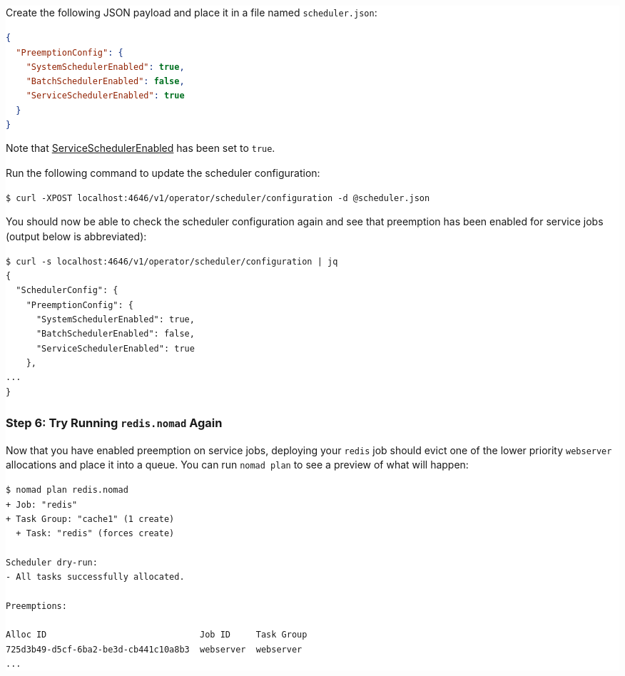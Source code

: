 Create the following JSON payload and place it in a file named `scheduler.json`:

```json
{
  "PreemptionConfig": {
    "SystemSchedulerEnabled": true,
    "BatchSchedulerEnabled": false,
    "ServiceSchedulerEnabled": true
  }
}
```
Note that [ServiceSchedulerEnabled][service-enabled] has been set to `true`.

Run the following command to update the scheduler configuration:

```shell
$ curl -XPOST localhost:4646/v1/operator/scheduler/configuration -d @scheduler.json
```
You should now be able to check the scheduler configuration again and see that
preemption has been enabled for service jobs (output below is abbreviated):

```shell
$ curl -s localhost:4646/v1/operator/scheduler/configuration | jq
{
  "SchedulerConfig": {
    "PreemptionConfig": {
      "SystemSchedulerEnabled": true,
      "BatchSchedulerEnabled": false,
      "ServiceSchedulerEnabled": true
    },
...
}
```

### Step 6: Try Running `redis.nomad` Again

Now that you have enabled preemption on service jobs, deploying your `redis` job
should evict one of the lower priority `webserver` allocations and place it into
a queue. You can run `nomad plan` to see a preview of what will happen:

```shell
$ nomad plan redis.nomad 
+ Job: "redis"
+ Task Group: "cache1" (1 create)
  + Task: "redis" (forces create)

Scheduler dry-run:
- All tasks successfully allocated.

Preemptions:

Alloc ID                              Job ID     Task Group
725d3b49-d5cf-6ba2-be3d-cb441c10a8b3  webserver  webserver
...
```


[batch-enabled]: /api/operator.html#batchschedulerenabled-1
[batch-job]: /docs/schedulers.html#batch
[count]: /docs/job-specification/group.html#count
[enterprise]: /docs/enterprise/index.html
[enterprise-preemption]: /docs/enterprise/index.html#preemption
[memory]: /docs/job-specification/resources.html#memory
[payload-preemption-config]: /api/operator.html#sample-payload-1
[plan]: /docs/commands/job/plan.html
[preemption]: /docs/internals/scheduling/preemption.html
[preemption-config]: /api/operator.html#preemptionconfig-1
[priority]: /docs/job-specification/job.html#priority
[service-enabled]: /api/operator.html#serviceschedulerenabled-1
[service-job]: /docs/schedulers.html#service
[step-1]: #step-1-create-a-job-with-low-priority
[system-job]: /docs/schedulers.html#system
[t2-micro]: https://aws.amazon.com/ec2/instance-types/
[update-scheduler]: /api/operator.html#update-scheduler-configuration
[scheduler-configuration]: /api/operator.html#read-scheduler-configuration
